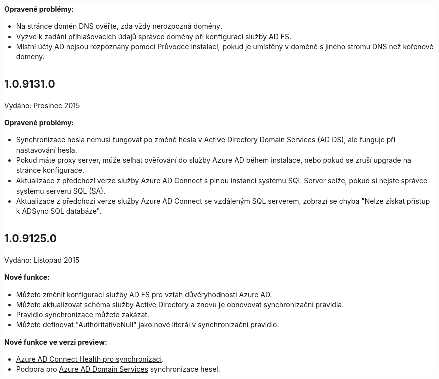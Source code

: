 **Opravené problémy:**

* Na stránce domén DNS ověřte, zda vždy nerozpozná domény.
* Vyzve k zadání přihlašovacích údajů správce domény při konfiguraci služby AD FS.
* Místní účty AD nejsou rozpoznány pomocí Průvodce instalací, pokud je umístěný v doméně s jiného stromu DNS než kořenové domény.

## <a name="1091310"></a>1.0.9131.0
Vydáno: Prosinec 2015

**Opravené problémy:**

* Synchronizace hesla nemusí fungovat po změně hesla v Active Directory Domain Services (AD DS), ale funguje při nastavování hesla.
* Pokud máte proxy server, může selhat ověřování do služby Azure AD během instalace, nebo pokud se zruší upgrade na stránce konfigurace.
* Aktualizace z předchozí verze služby Azure AD Connect s plnou instanci systému SQL Server selže, pokud si nejste správce systému serveru SQL (SA).
* Aktualizace z předchozí verze služby Azure AD Connect se vzdáleným SQL serverem, zobrazí se chyba "Nelze získat přístup k ADSync SQL databáze".

## <a name="1091250"></a>1.0.9125.0
Vydáno: Listopad 2015

**Nové funkce:**

* Můžete změnit konfiguraci služby AD FS pro vztah důvěryhodnosti Azure AD.
* Můžete aktualizovat schéma služby Active Directory a znovu je obnovovat synchronizační pravidla.
* Pravidlo synchronizace můžete zakázat.
* Můžete definovat "AuthoritativeNull" jako nové literál v synchronizační pravidlo.

**Nové funkce ve verzi preview:**

* [Azure AD Connect Health pro synchronizaci](../connect-health/active-directory-aadconnect-health-sync.md).
* Podpora pro [Azure AD Domain Services](../user-help/active-directory-passwords-update-your-own-password.md) synchronizace hesel.

